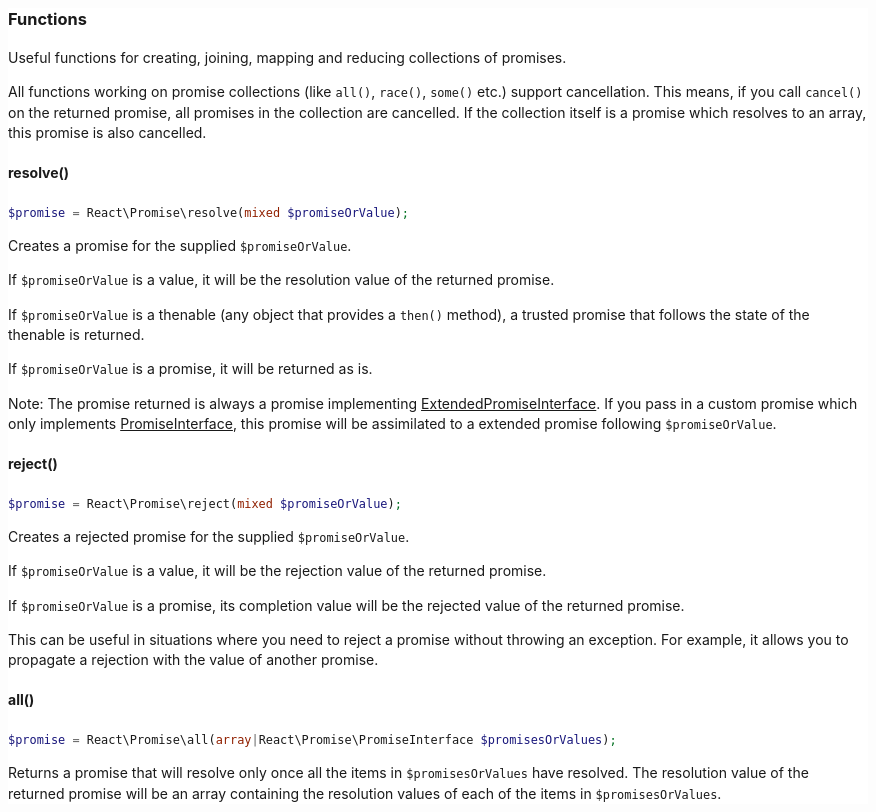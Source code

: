 ### Functions

Useful functions for creating, joining, mapping and reducing collections of promises.

All functions working on promise collections (like `all()`, `race()`, `some()`
etc.) support cancellation. This means, if you call `cancel()` on the returned promise, all promises in the collection
are cancelled. If the collection itself is a promise which resolves to an array, this promise is also cancelled.

#### resolve()

```php
$promise = React\Promise\resolve(mixed $promiseOrValue);
```

Creates a promise for the supplied `$promiseOrValue`.

If `$promiseOrValue` is a value, it will be the resolution value of the returned promise.

If `$promiseOrValue` is a thenable (any object that provides a `then()` method), a trusted promise that follows the
state of the thenable is returned.

If `$promiseOrValue` is a promise, it will be returned as is.

Note: The promise returned is always a promise implementing
[ExtendedPromiseInterface](#extendedpromiseinterface). If you pass in a custom promise which only
implements [PromiseInterface](#promiseinterface), this promise will be assimilated to a extended promise
following `$promiseOrValue`.

#### reject()

```php
$promise = React\Promise\reject(mixed $promiseOrValue);
```

Creates a rejected promise for the supplied `$promiseOrValue`.

If `$promiseOrValue` is a value, it will be the rejection value of the returned promise.

If `$promiseOrValue` is a promise, its completion value will be the rejected value of the returned promise.

This can be useful in situations where you need to reject a promise without throwing an exception. For example, it
allows you to propagate a rejection with the value of another promise.

#### all()

```php
$promise = React\Promise\all(array|React\Promise\PromiseInterface $promisesOrValues);
```

Returns a promise that will resolve only once all the items in
`$promisesOrValues` have resolved. The resolution value of the returned promise will be an array containing the
resolution values of each of the items in
`$promisesOrValues`.
